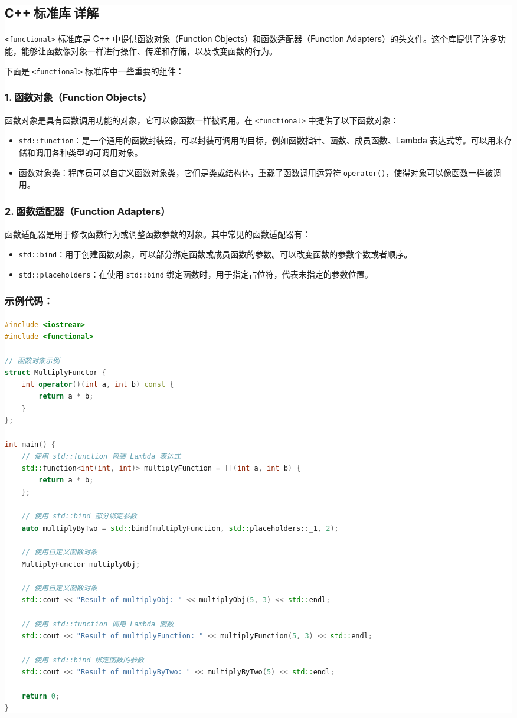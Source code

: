 ## C++ <functional>标准库 详解

`<functional>` 标准库是 C++ 中提供函数对象（Function Objects）和函数适配器（Function Adapters）的头文件。这个库提供了许多功能，能够让函数像对象一样进行操作、传递和存储，以及改变函数的行为。

下面是 `<functional>` 标准库中一些重要的组件：

### 1. 函数对象（Function Objects）

函数对象是具有函数调用功能的对象，它可以像函数一样被调用。在 `<functional>` 中提供了以下函数对象：

- `std::function`：是一个通用的函数封装器，可以封装可调用的目标，例如函数指针、函数、成员函数、Lambda 表达式等。可以用来存储和调用各种类型的可调用对象。
  
- 函数对象类：程序员可以自定义函数对象类，它们是类或结构体，重载了函数调用运算符 `operator()`，使得对象可以像函数一样被调用。

### 2. 函数适配器（Function Adapters）

函数适配器是用于修改函数行为或调整函数参数的对象。其中常见的函数适配器有：

- `std::bind`：用于创建函数对象，可以部分绑定函数或成员函数的参数。可以改变函数的参数个数或者顺序。
  
- `std::placeholders`：在使用 `std::bind` 绑定函数时，用于指定占位符，代表未指定的参数位置。

### 示例代码：

```cpp
#include <iostream>
#include <functional>

// 函数对象示例
struct MultiplyFunctor {
    int operator()(int a, int b) const {
        return a * b;
    }
};

int main() {
    // 使用 std::function 包装 Lambda 表达式
    std::function<int(int, int)> multiplyFunction = [](int a, int b) {
        return a * b;
    };

    // 使用 std::bind 部分绑定参数
    auto multiplyByTwo = std::bind(multiplyFunction, std::placeholders::_1, 2);

    // 使用自定义函数对象
    MultiplyFunctor multiplyObj;

    // 使用自定义函数对象
    std::cout << "Result of multiplyObj: " << multiplyObj(5, 3) << std::endl;

    // 使用 std::function 调用 Lambda 函数
    std::cout << "Result of multiplyFunction: " << multiplyFunction(5, 3) << std::endl;

    // 使用 std::bind 绑定函数的参数
    std::cout << "Result of multiplyByTwo: " << multiplyByTwo(5) << std::endl;

    return 0;
}
```
